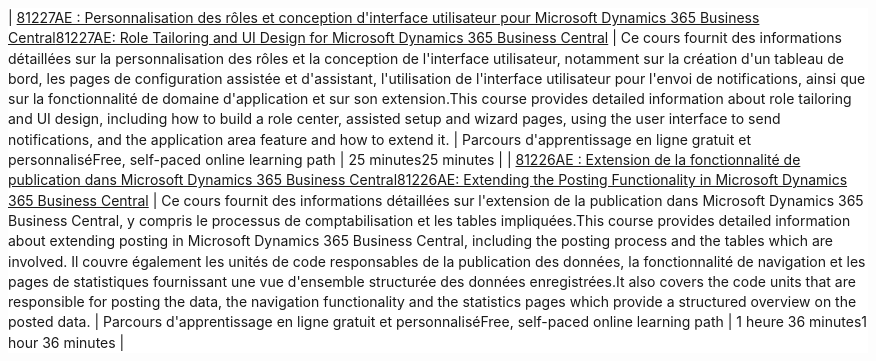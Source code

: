 | [<span data-ttu-id="f4cfa-254">81227AE : Personnalisation des rôles et conception d'interface utilisateur pour Microsoft Dynamics 365 Business Central</span><span class="sxs-lookup"><span data-stu-id="f4cfa-254">81227AE: Role Tailoring and UI Design for Microsoft Dynamics 365 Business Central</span></span>]()                              | <span data-ttu-id="f4cfa-255">Ce cours fournit des informations détaillées sur la personnalisation des rôles et la conception de l'interface utilisateur, notamment sur la création d'un tableau de bord, les pages de configuration assistée et d'assistant, l'utilisation de l'interface utilisateur pour l'envoi de notifications, ainsi que sur la fonctionnalité de domaine d'application et sur son extension.</span><span class="sxs-lookup"><span data-stu-id="f4cfa-255">This course provides detailed information about role tailoring and UI design, including how to build a role center, assisted setup and wizard pages, using the user interface to send notifications, and the application area feature and how to extend it.</span></span>                                                                                                                                                                                                                                                                                                                                                                                                               | <span data-ttu-id="f4cfa-256">Parcours d'apprentissage en ligne gratuit et personnalisé</span><span class="sxs-lookup"><span data-stu-id="f4cfa-256">Free, self-paced online learning path</span></span> | <span data-ttu-id="f4cfa-257">25 minutes</span><span class="sxs-lookup"><span data-stu-id="f4cfa-257">25 minutes</span></span>            |
| [<span data-ttu-id="f4cfa-258">81226AE : Extension de la fonctionnalité de publication dans Microsoft Dynamics 365 Business Central</span><span class="sxs-lookup"><span data-stu-id="f4cfa-258">81226AE: Extending the Posting Functionality in Microsoft Dynamics 365 Business Central</span></span>]()                        | <span data-ttu-id="f4cfa-259">Ce cours fournit des informations détaillées sur l'extension de la publication dans Microsoft Dynamics 365 Business Central, y compris le processus de comptabilisation et les tables impliquées.</span><span class="sxs-lookup"><span data-stu-id="f4cfa-259">This course provides detailed information about extending posting in Microsoft Dynamics 365 Business Central, including the posting process and the tables which are involved.</span></span> <span data-ttu-id="f4cfa-260">Il couvre également les unités de code responsables de la publication des données, la fonctionnalité de navigation et les pages de statistiques fournissant une vue d'ensemble structurée des données enregistrées.</span><span class="sxs-lookup"><span data-stu-id="f4cfa-260">It also covers the code units that are responsible for posting the data, the navigation functionality and the statistics pages which provide a structured overview on the posted data.</span></span>                                                                                                                                                                                                                                                                                                     | <span data-ttu-id="f4cfa-261">Parcours d'apprentissage en ligne gratuit et personnalisé</span><span class="sxs-lookup"><span data-stu-id="f4cfa-261">Free, self-paced online learning path</span></span> | <span data-ttu-id="f4cfa-262">1 heure 36 minutes</span><span class="sxs-lookup"><span data-stu-id="f4cfa-262">1 hour 36 minutes</span></span>     |